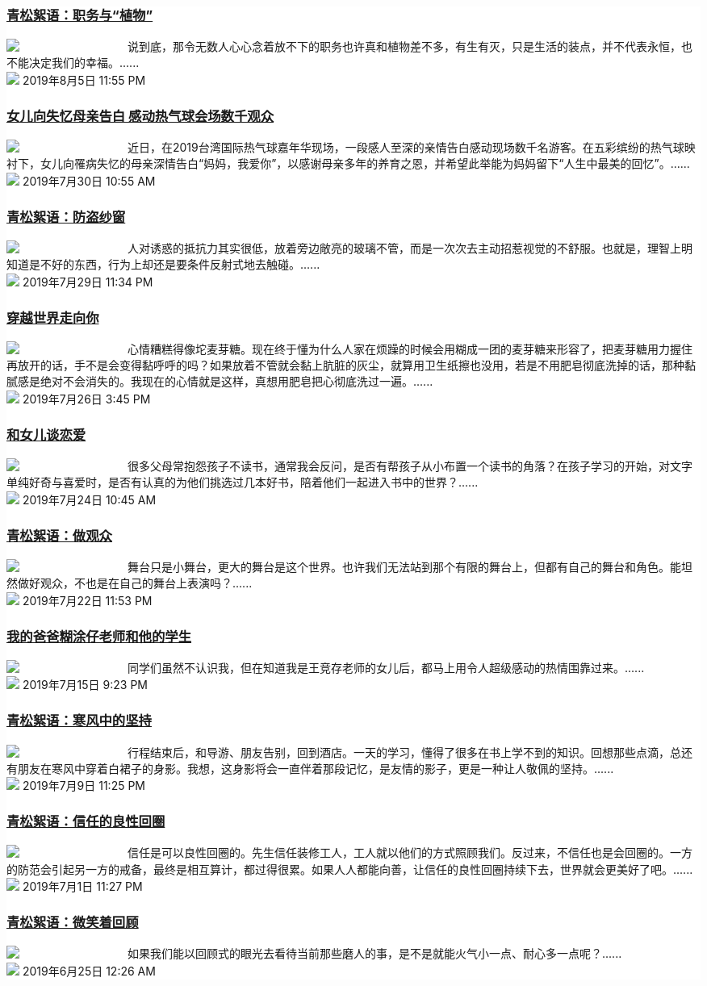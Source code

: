 <tr><td width="742"><h3><a href="https://github.com/19920513/djy/blob/master/gb/19/8/5/n11432797.md#1" target="_blank">青松絮语：职务与“植物”</a><br></h3><a href="https://github.com/19920513/djy/blob/master/gb/19/8/5/n11432797.md#1" target="_blank"><img width="150" src="https://i.epochtimes.com/assets/uploads/2018/12/summer-779385_960_720-150x120.jpg" align ="left"></a>说到底，那令无数人心心念着放不下的职务也许真和植物差不多，有生有灭，只是生活的装点，并不代表永恒，也不能决定我们的幸福。......<br><img align="bottom" src="https://www.epochtimes.com/assets/themes/djy/images/time.gif"> 2019年8月5日 11:55 PM									</td></tr>
<tr><td width="742"><h3><a href="https://github.com/19920513/djy/blob/master/gb/19/7/23/n11405139.md#1" target="_blank">女儿向失忆母亲告白 感动热气球会场数千观众</a><br></h3><a href="https://github.com/19920513/djy/blob/master/gb/19/7/23/n11405139.md#1" target="_blank"><img width="150" src="https://i.epochtimes.com/assets/uploads/2019/07/52d886387f454a6aed3169f2512ae481-150x120.jpg" align ="left"></a>近日，在2019台湾国际热气球嘉年华现场，一段感人至深的亲情告白感动现场数千名游客。在五彩缤纷的热气球映衬下，女儿向罹病失忆的母亲深情告白“妈妈，我爱你”，以感谢母亲多年的养育之恩，并希望此举能为妈妈留下“人生中最美的回忆”。......<br><img align="bottom" src="https://www.epochtimes.com/assets/themes/djy/images/time.gif"> 2019年7月30日 10:55 AM									</td></tr>
<tr><td width="742"><h3><a href="https://github.com/19920513/djy/blob/master/gb/19/7/29/n11417038.md#1" target="_blank">青松絮语：防盗纱窗</a><br></h3><a href="https://github.com/19920513/djy/blob/master/gb/19/7/29/n11417038.md#1" target="_blank"><img width="150" src="https://i.epochtimes.com/assets/uploads/2018/02/1710181452582483-150x120.jpg" align ="left"></a>人对诱惑的抵抗力其实很低，放着旁边敞亮的玻璃不管，而是一次次去主动招惹视觉的不舒服。也就是，理智上明知道是不好的东西，行为上却还是要条件反射式地去触碰。......<br><img align="bottom" src="https://www.epochtimes.com/assets/themes/djy/images/time.gif"> 2019年7月29日 11:34 PM									</td></tr>
<tr><td width="742"><h3><a href="https://github.com/19920513/djy/blob/master/gb/19/7/26/n11410662.md#1" target="_blank">穿越世界走向你</a><br></h3><a href="https://github.com/19920513/djy/blob/master/gb/19/7/26/n11410662.md#1" target="_blank"><img width="150" src="https://i.epochtimes.com/assets/uploads/2019/07/pexels-photo-776519-150x120.jpeg" align ="left"></a>心情糟糕得像坨麦芽糖。现在终于懂为什么人家在烦躁的时候会用糊成一团的麦芽糖来形容了，把麦芽糖用力握住再放开的话，手不是会变得黏呼呼的吗？如果放着不管就会黏上肮脏的灰尘，就算用卫生纸擦也没用，若是不用肥皂彻底洗掉的话，那种黏腻感是绝对不会消失的。我现在的心情就是这样，真想用肥皂把心彻底洗过一遍。......<br><img align="bottom" src="https://www.epochtimes.com/assets/themes/djy/images/time.gif"> 2019年7月26日 3:45 PM									</td></tr>
<tr><td width="742"><h3><a href="https://github.com/19920513/djy/blob/master/gb/19/7/23/n11403606.md#1" target="_blank">和女儿谈恋爱</a><br></h3><a href="https://github.com/19920513/djy/blob/master/gb/19/7/23/n11403606.md#1" target="_blank"><img width="150" src="https://i.epochtimes.com/assets/uploads/2018/11/Fotolia_164655572_Subscription_L-150x120.jpg" align ="left"></a>很多父母常抱怨孩子不读书，通常我会反问，是否有帮孩子从小布置一个读书的角落？在孩子学习的开始，对文字单纯好奇与喜爱时，是否有认真的为他们挑选过几本好书，陪着他们一起进入书中的世界？......<br><img align="bottom" src="https://www.epochtimes.com/assets/themes/djy/images/time.gif"> 2019年7月24日 10:45 AM									</td></tr>
<tr><td width="742"><h3><a href="https://github.com/19920513/djy/blob/master/gb/19/7/22/n11402227.md#1" target="_blank">青松絮语：做观众</a><br></h3><a href="https://github.com/19920513/djy/blob/master/gb/19/7/22/n11402227.md#1" target="_blank"><img width="150" src="https://i.epochtimes.com/assets/uploads/2019/05/Fotolia_72235798_Subscription_L-150x120.jpg" align ="left"></a>舞台只是小舞台，更大的舞台是这个世界。也许我们无法站到那个有限的舞台上，但都有自己的舞台和角色。能坦然做好观众，不也是在自己的舞台上表演吗？......<br><img align="bottom" src="https://www.epochtimes.com/assets/themes/djy/images/time.gif"> 2019年7月22日 11:53 PM									</td></tr>
<tr><td width="742"><h3><a href="https://github.com/19920513/djy/blob/master/gb/19/7/15/n11385557.md#1" target="_blank">我的爸爸糊涂仔老师和他的学生</a><br></h3><a href="https://github.com/19920513/djy/blob/master/gb/19/7/15/n11385557.md#1" target="_blank"><img width="150" src="https://i.epochtimes.com/assets/uploads/2019/07/20190715_sally_Secret_03-150x120.jpg" align ="left"></a>同学们虽然不认识我，但在知道我是王竞存老师的女儿后，都马上用令人超级感动的热情围靠过来。......<br><img align="bottom" src="https://www.epochtimes.com/assets/themes/djy/images/time.gif"> 2019年7月15日 9:23 PM									</td></tr>
<tr><td width="742"><h3><a href="https://github.com/19920513/djy/blob/master/gb/19/7/9/n11374291.md#1" target="_blank">青松絮语：寒风中的坚持</a><br></h3><a href="https://github.com/19920513/djy/blob/master/gb/19/7/9/n11374291.md#1" target="_blank"><img width="150" src="https://i.epochtimes.com/assets/uploads/2017/05/shutterstock_133501997-150x120.jpg" align ="left"></a>行程结束后，和导游、朋友告别，回到酒店。一天的学习，懂得了很多在书上学不到的知识。回想那些点滴，总还有朋友在寒风中穿着白裙子的身影。我想，这身影将会一直伴着那段记忆，是友情的影子，更是一种让人敬佩的坚持。......<br><img align="bottom" src="https://www.epochtimes.com/assets/themes/djy/images/time.gif"> 2019年7月9日 11:25 PM									</td></tr>
<tr><td width="742"><h3><a href="https://github.com/19920513/djy/blob/master/gb/19/7/1/n11357874.md#1" target="_blank">青松絮语：信任的良性回圈</a><br></h3><a href="https://github.com/19920513/djy/blob/master/gb/19/7/1/n11357874.md#1" target="_blank"><img width="150" src="https://i.epochtimes.com/assets/uploads/2016/11/dew-e1480301470173-150x120.jpg" align ="left"></a>信任是可以良性回圈的。先生信任装修工人，工人就以他们的方式照顾我们。反过来，不信任也是会回圈的。一方的防范会引起另一方的戒备，最终是相互算计，都过得很累。如果人人都能向善，让信任的良性回圈持续下去，世界就会更美好了吧。......<br><img align="bottom" src="https://www.epochtimes.com/assets/themes/djy/images/time.gif"> 2019年7月1日 11:27 PM									</td></tr>
<tr><td width="742"><h3><a href="https://github.com/19920513/djy/blob/master/gb/19/6/24/n11343306.md#1" target="_blank">青松絮语：微笑着回顾</a><br></h3><a href="https://github.com/19920513/djy/blob/master/gb/19/6/24/n11343306.md#1" target="_blank"><img width="150" src="https://i.epochtimes.com/assets/uploads/2010/10/100912014656100393-150x120.jpg" align ="left"></a>如果我们能以回顾式的眼光去看待当前那些磨人的事，是不是就能火气小一点、耐心多一点呢？......<br><img align="bottom" src="https://www.epochtimes.com/assets/themes/djy/images/time.gif"> 2019年6月25日 12:26 AM									</td></tr>